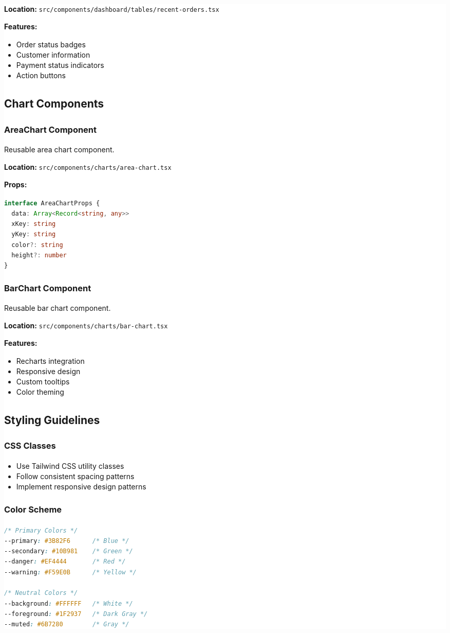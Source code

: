 **Location:** `src/components/dashboard/tables/recent-orders.tsx`

**Features:**
- Order status badges
- Customer information
- Payment status indicators
- Action buttons

## Chart Components

### AreaChart Component
Reusable area chart component.

**Location:** `src/components/charts/area-chart.tsx`

**Props:**
```typescript
interface AreaChartProps {
  data: Array<Record<string, any>>
  xKey: string
  yKey: string
  color?: string
  height?: number
}
```

### BarChart Component
Reusable bar chart component.

**Location:** `src/components/charts/bar-chart.tsx`

**Features:**
- Recharts integration
- Responsive design
- Custom tooltips
- Color theming

## Styling Guidelines

### CSS Classes
- Use Tailwind CSS utility classes
- Follow consistent spacing patterns
- Implement responsive design patterns

### Color Scheme
```css
/* Primary Colors */
--primary: #3B82F6      /* Blue */
--secondary: #10B981    /* Green */
--danger: #EF4444       /* Red */
--warning: #F59E0B      /* Yellow */

/* Neutral Colors */
--background: #FFFFFF   /* White */
--foreground: #1F2937   /* Dark Gray */
--muted: #6B7280        /* Gray */
```
